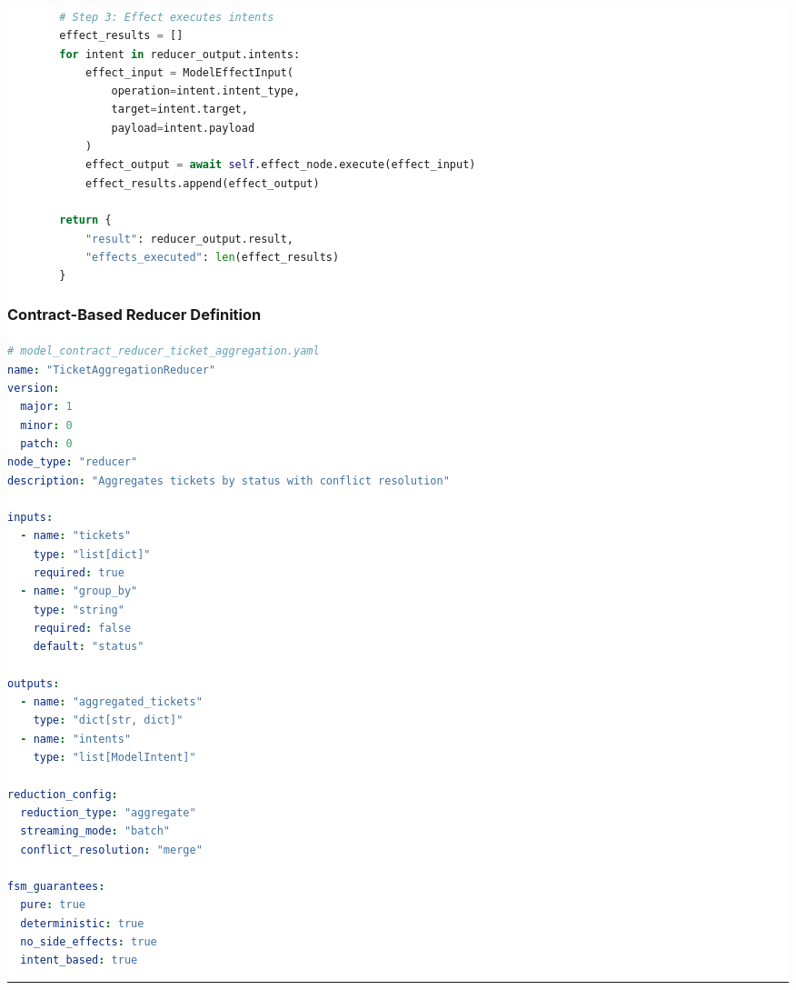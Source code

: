 ```python
        # Step 3: Effect executes intents
        effect_results = []
        for intent in reducer_output.intents:
            effect_input = ModelEffectInput(
                operation=intent.intent_type,
                target=intent.target,
                payload=intent.payload
            )
            effect_output = await self.effect_node.execute(effect_input)
            effect_results.append(effect_output)

        return {
            "result": reducer_output.result,
            "effects_executed": len(effect_results)
        }
```

### Contract-Based Reducer Definition

```yaml
# model_contract_reducer_ticket_aggregation.yaml
name: "TicketAggregationReducer"
version:
  major: 1
  minor: 0
  patch: 0
node_type: "reducer"
description: "Aggregates tickets by status with conflict resolution"

inputs:
  - name: "tickets"
    type: "list[dict]"
    required: true
  - name: "group_by"
    type: "string"
    required: false
    default: "status"

outputs:
  - name: "aggregated_tickets"
    type: "dict[str, dict]"
  - name: "intents"
    type: "list[ModelIntent]"

reduction_config:
  reduction_type: "aggregate"
  streaming_mode: "batch"
  conflict_resolution: "merge"

fsm_guarantees:
  pure: true
  deterministic: true
  no_side_effects: true
  intent_based: true
```

---